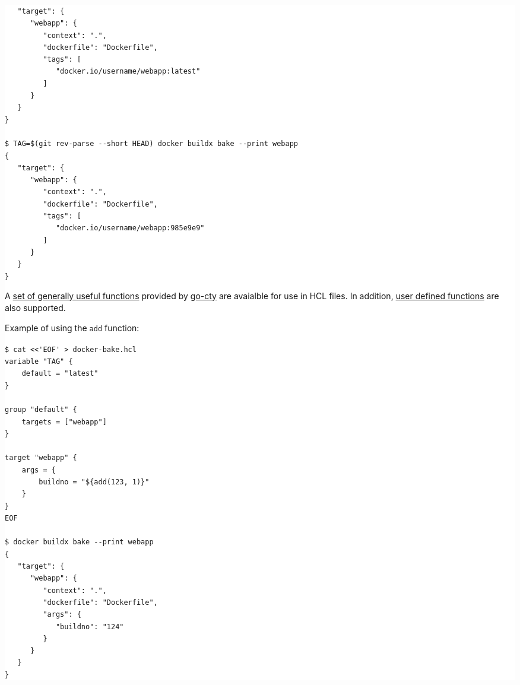 ```
   "target": {
      "webapp": {
         "context": ".",
         "dockerfile": "Dockerfile",
         "tags": [
            "docker.io/username/webapp:latest"
         ]
      }
   }
}

$ TAG=$(git rev-parse --short HEAD) docker buildx bake --print webapp
{
   "target": {
      "webapp": {
         "context": ".",
         "dockerfile": "Dockerfile",
         "tags": [
            "docker.io/username/webapp:985e9e9"
         ]
      }
   }
}
```


A [set of generally useful functions](https://github.com/docker/buildx/blob/master/bake/hcl.go#L19-L65) provided by [go-cty](https://github.com/zclconf/go-cty/tree/master/cty/function/stdlib) are avaialble for use in HCL files. In addition, [user defined functions](https://github.com/hashicorp/hcl/tree/hcl2/ext/userfunc) are also supported.



Example of using the `add` function:

```
$ cat <<'EOF' > docker-bake.hcl
variable "TAG" {
	default = "latest"
}

group "default" {
	targets = ["webapp"]
}

target "webapp" {
	args = {
		buildno = "${add(123, 1)}"
	}
}
EOF

$ docker buildx bake --print webapp
{
   "target": {
      "webapp": {
         "context": ".",
         "dockerfile": "Dockerfile",
         "args": {
            "buildno": "124"
         }
      }
   }
}
```
